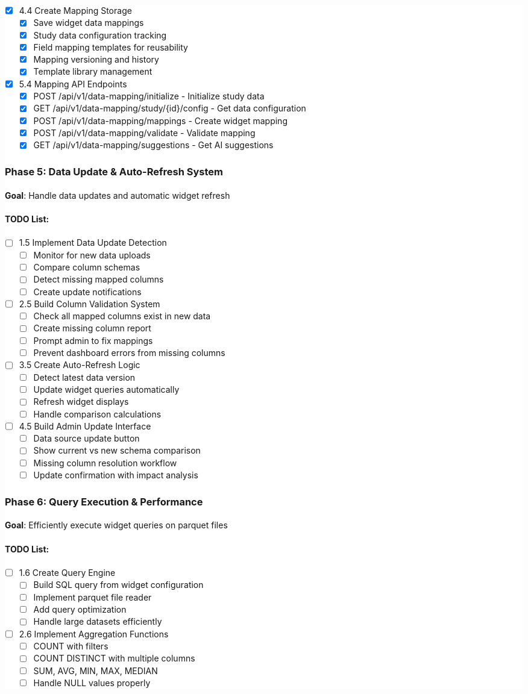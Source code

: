- [x] 4.4 Create Mapping Storage
  - [x] Save widget data mappings
  - [x] Study data configuration tracking
  - [x] Field mapping templates for reusability
  - [x] Mapping versioning and history
  - [x] Template library management

- [x] 5.4 Mapping API Endpoints
  - [x] POST /api/v1/data-mapping/initialize - Initialize study data
  - [x] GET /api/v1/data-mapping/study/{id}/config - Get data configuration
  - [x] POST /api/v1/data-mapping/mappings - Create widget mapping
  - [x] POST /api/v1/data-mapping/validate - Validate mapping
  - [x] GET /api/v1/data-mapping/suggestions - Get AI suggestions

### Phase 5: Data Update & Auto-Refresh System
**Goal**: Handle data updates and automatic widget refresh

#### TODO List:
- [ ] 1.5 Implement Data Update Detection
  - [ ] Monitor for new data uploads
  - [ ] Compare column schemas
  - [ ] Detect missing mapped columns
  - [ ] Create update notifications

- [ ] 2.5 Build Column Validation System
  - [ ] Check all mapped columns exist in new data
  - [ ] Create missing column report
  - [ ] Prompt admin to fix mappings
  - [ ] Prevent dashboard errors from missing columns

- [ ] 3.5 Create Auto-Refresh Logic
  - [ ] Detect latest data version
  - [ ] Update widget queries automatically
  - [ ] Refresh widget displays
  - [ ] Handle comparison calculations

- [ ] 4.5 Build Admin Update Interface
  - [ ] Data source update button
  - [ ] Show current vs new schema comparison
  - [ ] Missing column resolution workflow
  - [ ] Update confirmation with impact analysis

### Phase 6: Query Execution & Performance
**Goal**: Efficiently execute widget queries on parquet files

#### TODO List:
- [ ] 1.6 Create Query Engine
  - [ ] Build SQL query from widget configuration
  - [ ] Implement parquet file reader
  - [ ] Add query optimization
  - [ ] Handle large datasets efficiently

- [ ] 2.6 Implement Aggregation Functions
  - [ ] COUNT with filters
  - [ ] COUNT DISTINCT with multiple columns
  - [ ] SUM, AVG, MIN, MAX, MEDIAN
  - [ ] Handle NULL values properly
